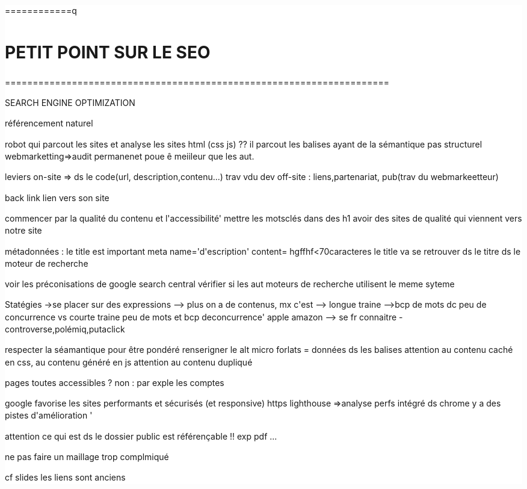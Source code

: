 


============q
# PETIT POINT SUR LE SEO

=====================================================================

SEARCH ENGINE OPTIMIZATION

référencement naturel

robot qui parcout les sites et analyse les sites html (css js) ??
il parcout les balises ayant de la sémantique pas structurel
webmarketting=>audit permanenet poue ê meiileur que les aut.

leviers on-site => ds le code(url, description,contenu...) trav vdu dev
off-site : liens,partenariat, pub(trav du webmarkeetteur)

back link lien vers son site

commencer par la qualité du contenu et l'accessibilité'
mettre les motsclés dans des h1
avoir des sites de qualité qui viennent vers notre site

métadonnées : <head> le title est important
meta name='d'escription' content= hgffhf<70caracteres
le title va se retrouver ds le titre ds le moteur de recherche

voir les préconisations de google search central
vérifier si les aut moteurs de recherche utilisent le meme syteme

Statégies
->se placer sur des expressions
--> plus on a de contenus, mx c'est
--> longue traine -->bcp de mots dc peu de concurrence   vs courte traine peu de mots et bcp deconcurrence' apple amazon
--> se fr connaitre -controverse,polémiq,putaclick

respecter la séamantique pour être pondéré
renserigner le alt 
micro forlats = données ds les balises 
attention au contenu caché en css, au contenu généré en js
attention au contenu dupliqué

pages toutes accessibles ?
non : par exple les comptes

google favorise les sites performants et sécurisés (et responsive) https
lighthouse =>analyse perfs intégré ds chrome 
y a des pistes d'amélioration '

attention ce qui est ds le dossier public est référençable !! exp pdf ...

ne pas faire un maillage trop complmiqué

cf slides les liens sont anciens
